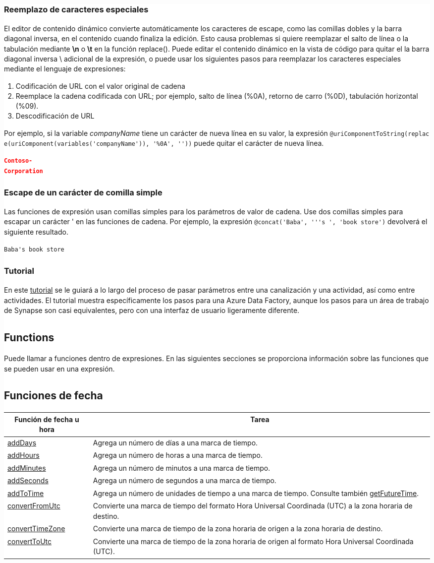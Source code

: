 ### <a name="replacing-special-characters"></a>Reemplazo de caracteres especiales

El editor de contenido dinámico convierte automáticamente los caracteres de escape, como las comillas dobles y la barra diagonal inversa, en el contenido cuando finaliza la edición. Esto causa problemas si quiere reemplazar el salto de línea o la tabulación mediante **\n** o **\t** en la función replace(). Puede editar el contenido dinámico en la vista de código para quitar el la barra diagonal inversa \ adicional de la expresión, o puede usar los siguientes pasos para reemplazar los caracteres especiales mediante el lenguaje de expresiones:

1. Codificación de URL con el valor original de cadena
1. Reemplace la cadena codificada con URL; por ejemplo, salto de línea (%0A), retorno de carro (%0D), tabulación horizontal (%09).
1. Descodificación de URL

Por ejemplo, si la variable *companyName* tiene un carácter de nueva línea en su valor, la expresión `@uriComponentToString(replace(uriComponent(variables('companyName')), '%0A', ''))` puede quitar el carácter de nueva línea. 

```json
Contoso-
Corporation
```

### <a name="escaping-single-quote-character"></a>Escape de un carácter de comilla simple

Las funciones de expresión usan comillas simples para los parámetros de valor de cadena. Use dos comillas simples para escapar un carácter ' en las funciones de cadena. Por ejemplo, la expresión `@concat('Baba', '''s ', 'book store')` devolverá el siguiente resultado.

```
Baba's book store
```

### <a name="tutorial"></a>Tutorial
En este [tutorial](https://azure.microsoft.com/mediahandler/files/resourcefiles/azure-data-factory-passing-parameters/Azure%20data%20Factory-Whitepaper-PassingParameters.pdf) se le guiará a lo largo del proceso de pasar parámetros entre una canalización y una actividad, así como entre actividades.  El tutorial muestra específicamente los pasos para una Azure Data Factory, aunque los pasos para un área de trabajo de Synapse son casi equivalentes, pero con una interfaz de usuario ligeramente diferente.
  
## <a name="functions"></a>Functions

Puede llamar a funciones dentro de expresiones. En las siguientes secciones se proporciona información sobre las funciones que se pueden usar en una expresión.  
  
## <a name="date-functions"></a>Funciones de fecha  

| Función de fecha u hora | Tarea |
| --------------------- | ---- |
| [addDays](control-flow-expression-language-functions.md#addDays) | Agrega un número de días a una marca de tiempo. |
| [addHours](control-flow-expression-language-functions.md#addHours) | Agrega un número de horas a una marca de tiempo. |
| [addMinutes](control-flow-expression-language-functions.md#addMinutes) | Agrega un número de minutos a una marca de tiempo. |
| [addSeconds](control-flow-expression-language-functions.md#addSeconds) | Agrega un número de segundos a una marca de tiempo. |
| [addToTime](control-flow-expression-language-functions.md#addToTime) | Agrega un número de unidades de tiempo a una marca de tiempo. Consulte también [getFutureTime](control-flow-expression-language-functions.md#getFutureTime). |
| [convertFromUtc](control-flow-expression-language-functions.md#convertFromUtc) | Convierte una marca de tiempo del formato Hora Universal Coordinada (UTC) a la zona horaria de destino. |
| [convertTimeZone](control-flow-expression-language-functions.md#convertTimeZone) | Convierte una marca de tiempo de la zona horaria de origen a la zona horaria de destino. |
| [convertToUtc](control-flow-expression-language-functions.md#convertToUtc) | Convierte una marca de tiempo de la zona horaria de origen al formato Hora Universal Coordinada (UTC). |